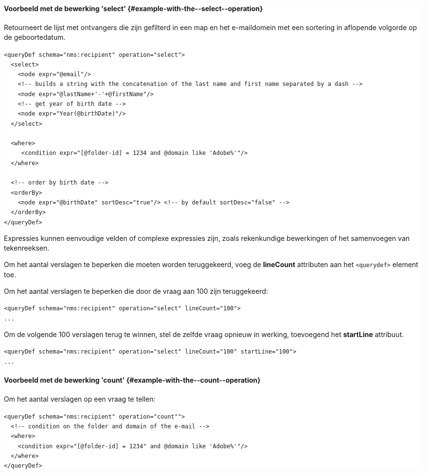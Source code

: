 #### Voorbeeld met de bewerking &#39;select&#39; {#example-with-the--select--operation}

Retourneert de lijst met ontvangers die zijn gefilterd in een map en het e-maildomein met een sortering in aflopende volgorde op de geboortedatum.

```
<queryDef schema="nms:recipient" operation="select">
  <select>
    <node expr="@email"/>
    <!-- builds a string with the concatenation of the last name and first name separated by a dash -->      
    <node expr="@lastName+'-'+@firstName"/>
    <!-- get year of birth date -->
    <node expr="Year(@birthDate)"/>
  </select> 

  <where>  
     <condition expr="[@folder-id] = 1234 and @domain like 'Adobe%'"/>
  </where>

  <!-- order by birth date -->
  <orderBy>
    <node expr="@birthDate" sortDesc="true"/> <!-- by default sortDesc="false" -->
  </orderBy>
</queryDef>
```

Expressies kunnen eenvoudige velden of complexe expressies zijn, zoals rekenkundige bewerkingen of het samenvoegen van tekenreeksen.

Om het aantal verslagen te beperken die moeten worden teruggekeerd, voeg de **lineCount** attributen aan het `<querydef>` element toe.

Om het aantal verslagen te beperken die door de vraag aan 100 zijn teruggekeerd:

```
<queryDef schema="nms:recipient" operation="select" lineCount="100">
...
```

Om de volgende 100 verslagen terug te winnen, stel de zelfde vraag opnieuw in werking, toevoegend het **startLine** attribuut.

```
<queryDef schema="nms:recipient" operation="select" lineCount="100" startLine="100">
...
```

#### Voorbeeld met de bewerking &#39;count&#39; {#example-with-the--count--operation}

Om het aantal verslagen op een vraag te tellen:

```
<queryDef schema="nms:recipient" operation="count"">
  <!-- condition on the folder and domain of the e-mail -->
  <where>  
    <condition expr="[@folder-id] = 1234" and @domain like 'Adobe%'"/>
  </where>
</queryDef>
```
